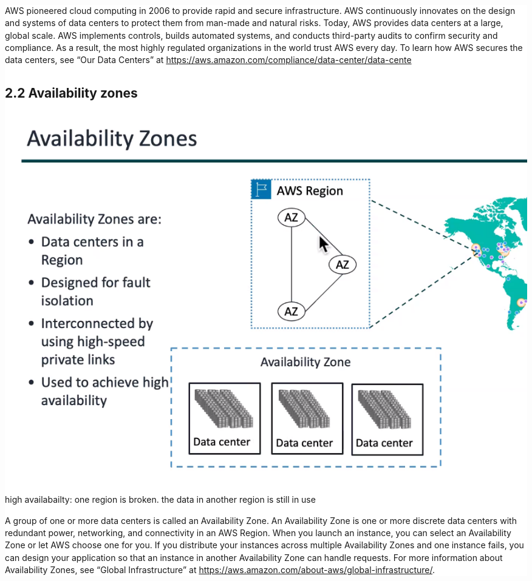 AWS pioneered cloud computing in 2006 to provide rapid and secure infrastructure. AWS continuously innovates on the design and systems of data centers to protect them from man-made and natural risks. Today, AWS provides data centers at a large, global scale.
AWS implements controls, builds automated systems, and conducts third-party audits to confirm security and compliance. As a result, the most highly regulated organizations in the world trust AWS every day.
To learn how AWS secures the data centers, see “Our Data Centers” at https://aws.amazon.com/compliance/data-center/data-cente


## 2.2 Availability zones 

![](image/Pasted%20image%2020231002090453.png)

high availabailty: one region is broken. the data in another region is still in use 

A group of one or more data centers is called an Availability Zone.
An Availability Zone is one or more discrete data centers with redundant power, networking, and connectivity in an AWS Region. When you launch an instance, you can select an Availability Zone or let AWS choose one for you. If you distribute your instances across multiple Availability Zones and one instance fails, you can design your application so that an instance in another Availability Zone can handle requests.
For more information about Availability Zones, see “Global Infrastructure” at https://aws.amazon.com/about-aws/global-infrastructure/.
